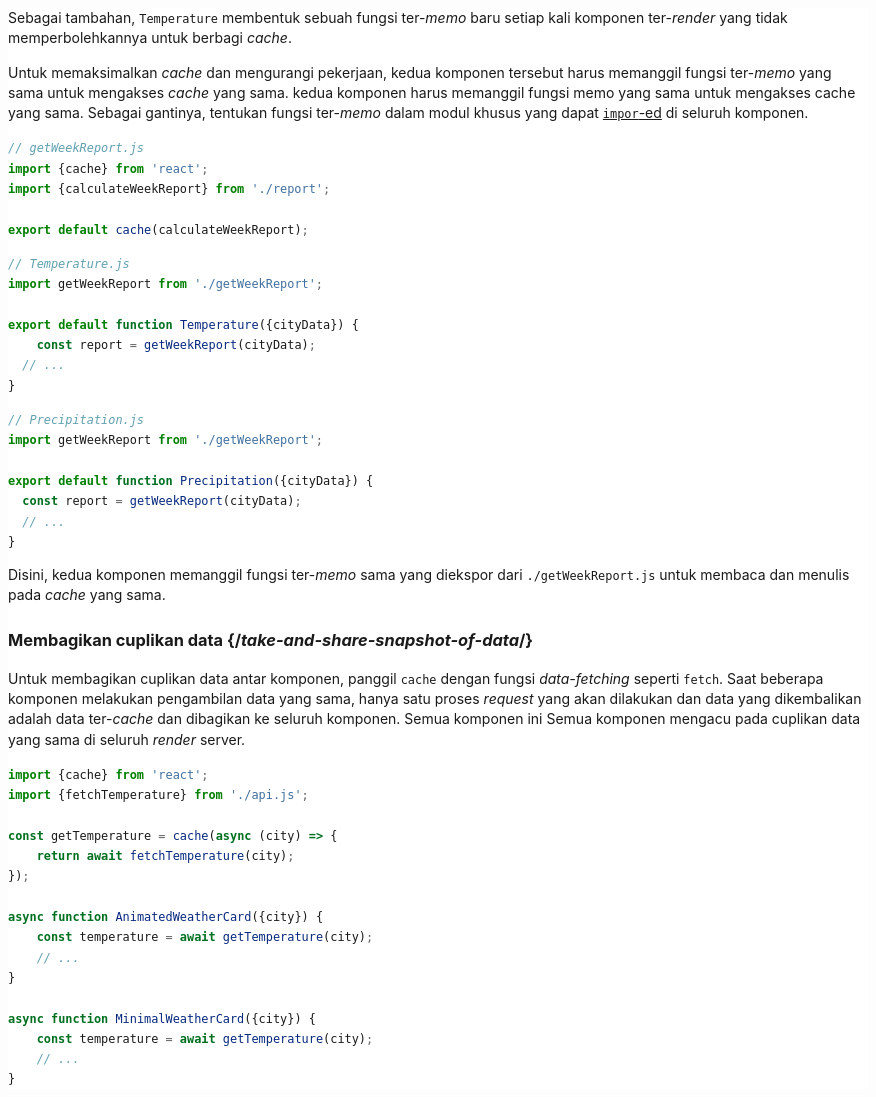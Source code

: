 Sebagai tambahan, `Temperature` membentuk sebuah <CodeStep step={1}>fungsi ter-*memo* baru</CodeStep> setiap kali komponen ter-*render* yang tidak memperbolehkannya untuk berbagi *cache*.

Untuk memaksimalkan *cache* dan mengurangi pekerjaan, kedua komponen tersebut harus memanggil fungsi ter-*memo* yang sama untuk mengakses *cache* yang sama. kedua komponen harus memanggil fungsi memo yang sama untuk mengakses cache yang sama. Sebagai gantinya, tentukan fungsi ter-*memo* dalam modul khusus yang dapat [`impor`-ed](https://developer.mozilla.org/en-US/docs/Web/JavaScript/Reference/Statements/import) di seluruh komponen.

```js [[3, 5, "export default cache(calculateWeekReport)"]]
// getWeekReport.js
import {cache} from 'react';
import {calculateWeekReport} from './report';

export default cache(calculateWeekReport);
```

```js [[3, 2, "getWeekReport", 0], [3, 5, "getWeekReport"]]
// Temperature.js
import getWeekReport from './getWeekReport';

export default function Temperature({cityData}) {
	const report = getWeekReport(cityData);
  // ...
}
```

```js [[3, 2, "getWeekReport", 0], [3, 5, "getWeekReport"]]
// Precipitation.js
import getWeekReport from './getWeekReport';

export default function Precipitation({cityData}) {
  const report = getWeekReport(cityData);
  // ...
}
```
Disini, kedua komponen memanggil <CodeStep step={3}>fungsi ter-*memo* sama</CodeStep> yang diekspor dari `./getWeekReport.js` untuk membaca dan menulis pada *cache* yang sama.
</Pitfall>

### Membagikan cuplikan data {/*take-and-share-snapshot-of-data*/}

Untuk membagikan cuplikan data antar komponen, panggil `cache` dengan fungsi *data-fetching* seperti `fetch`. Saat beberapa komponen melakukan pengambilan data yang sama, hanya satu proses *request* yang akan dilakukan dan data yang dikembalikan adalah data ter-*cache* dan dibagikan ke seluruh komponen. Semua komponen ini Semua komponen mengacu pada cuplikan data yang sama di seluruh *render* server.

```js [[1, 4, "city"], [1, 5, "fetchTemperature(city)"], [2, 4, "getTemperature"], [2, 9, "getTemperature"], [1, 9, "city"], [2, 14, "getTemperature"], [1, 14, "city"]]
import {cache} from 'react';
import {fetchTemperature} from './api.js';

const getTemperature = cache(async (city) => {
	return await fetchTemperature(city);
});

async function AnimatedWeatherCard({city}) {
	const temperature = await getTemperature(city);
	// ...
}

async function MinimalWeatherCard({city}) {
	const temperature = await getTemperature(city);
	// ...
}
```


[//]: # 'TODO: add links to Server/Client Component reference once https://github.com/reactjs/react.dev/pull/6177 is merged'
[//]: # 'TODO: add links to Server Components when merged.'
[//]: # 'TODO: add link and mention to use documentation when merged'
[//]: # 'To render components that use asynchronous data in Client Components, see `use` documentation.'